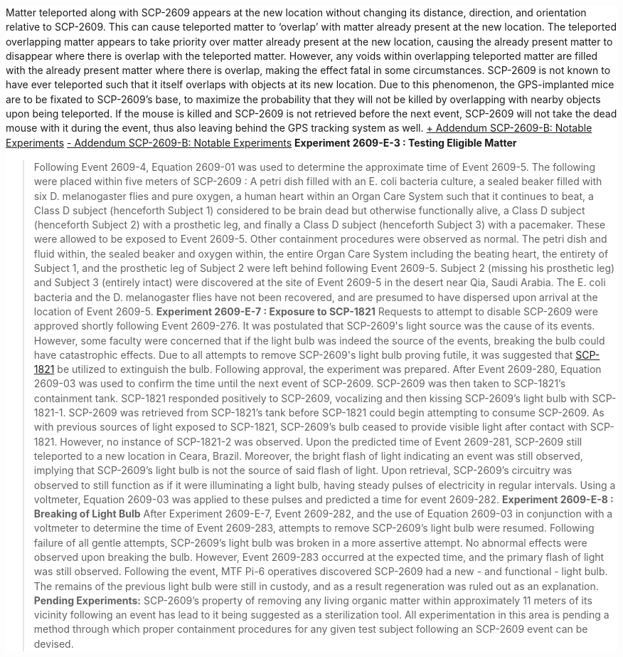 Matter teleported along with SCP-2609 appears at the new location without changing its distance, direction, and orientation relative to SCP-2609. This can cause teleported matter to ‘overlap’ with matter already present at the new location. The teleported overlapping matter appears to take priority over matter already present at the new location, causing the already present matter to disappear where there is overlap with the teleported matter. However, any voids within overlapping teleported matter are filled with the already present matter where there is overlap, making the effect fatal in some circumstances.
SCP-2609 is not known to have ever teleported such that it itself overlaps with objects at its new location. Due to this phenomenon, the GPS-implanted mice are to be fixated to SCP-2609’s base, to maximize the probability that they will not be killed by overlapping with nearby objects upon being teleported. If the mouse is killed and SCP-2609 is not retrieved before the next event, SCP-2609 will not take the dead mouse with it during the event, thus also leaving behind the GPS tracking system as well.
[\+ Addendum SCP-2609-B: Notable Experiments](javascript:;)
[\- Addendum SCP-2609-B: Notable Experiments](javascript:;)
**Experiment 2609-E-3 : Testing Eligible Matter**
> Following Event 2609-4, Equation 2609-01 was used to determine the approximate time of Event 2609-5.
> The following were placed within five meters of SCP-2609 : A petri dish filled with an E. coli bacteria culture, a sealed beaker filled with six D. melanogaster flies and pure oxygen, a human heart within an Organ Care System such that it continues to beat, a Class D subject (henceforth Subject 1) considered to be brain dead but otherwise functionally alive, a Class D subject (henceforth Subject 2) with a prosthetic leg, and finally a Class D subject (henceforth Subject 3) with a pacemaker. These were allowed to be exposed to Event 2609-5. Other containment procedures were observed as normal.
> The petri dish and fluid within, the sealed beaker and oxygen within, the entire Organ Care System including the beating heart, the entirety of Subject 1, and the prosthetic leg of Subject 2 were left behind following Event 2609-5. Subject 2 (missing his prosthetic leg) and Subject 3 (entirely intact) were discovered at the site of Event 2609-5 in the desert near Qia, Saudi Arabia. The E. coli bacteria and the D. melanogaster flies have not been recovered, and are presumed to have dispersed upon arrival at the location of Event 2609-5.
**Experiment 2609-E-7 : Exposure to SCP-1821**
> Requests to attempt to disable SCP-2609 were approved shortly following Event 2609-276. It was postulated that SCP-2609's light source was the cause of its events. However, some faculty were concerned that if the light bulb was indeed the source of the events, breaking the bulb could have catastrophic effects. Due to all attempts to remove SCP-2609's light bulb proving futile, it was suggested that [SCP-1821](http://www.scp-wiki.net/scp-1821) be utilized to extinguish the bulb. Following approval, the experiment was prepared.
> After Event 2609-280, Equation 2609-03 was used to confirm the time until the next event of SCP-2609. SCP-2609 was then taken to SCP-1821’s containment tank. SCP-1821 responded positively to SCP-2609, vocalizing and then kissing SCP-2609’s light bulb with SCP-1821-1. SCP-2609 was retrieved from SCP-1821’s tank before SCP-1821 could begin attempting to consume SCP-2609. As with previous sources of light exposed to SCP-1821, SCP-2609’s bulb ceased to provide visible light after contact with SCP-1821. However, no instance of SCP-1821-2 was observed.
> Upon the predicted time of Event 2609-281, SCP-2609 still teleported to a new location in Ceara, Brazil. Moreover, the bright flash of light indicating an event was still observed, implying that SCP-2609’s light bulb is not the source of said flash of light.
> Upon retrieval, SCP-2609’s circuitry was observed to still function as if it were illuminating a light bulb, having steady pulses of electricity in regular intervals. Using a voltmeter, Equation 2609-03 was applied to these pulses and predicted a time for event 2609-282.
**Experiment 2609-E-8 : Breaking of Light Bulb**
> After Experiment 2609-E-7, Event 2609-282, and the use of Equation 2609-03 in conjunction with a voltmeter to determine the time of Event 2609-283, attempts to remove SCP-2609’s light bulb were resumed. Following failure of all gentle attempts, SCP-2609’s light bulb was broken in a more assertive attempt.
> No abnormal effects were observed upon breaking the bulb. However, Event 2609-283 occurred at the expected time, and the primary flash of light was still observed. Following the event, MTF Pi-6 operatives discovered SCP-2609 had a new - and functional - light bulb. The remains of the previous light bulb were still in custody, and as a result regeneration was ruled out as an explanation.
**Pending Experiments:**
> SCP-2609’s property of removing any living organic matter within approximately 11 meters of its vicinity following an event has lead to it being suggested as a sterilization tool. All experimentation in this area is pending a method through which proper containment procedures for any given test subject following an SCP-2609 event can be devised.